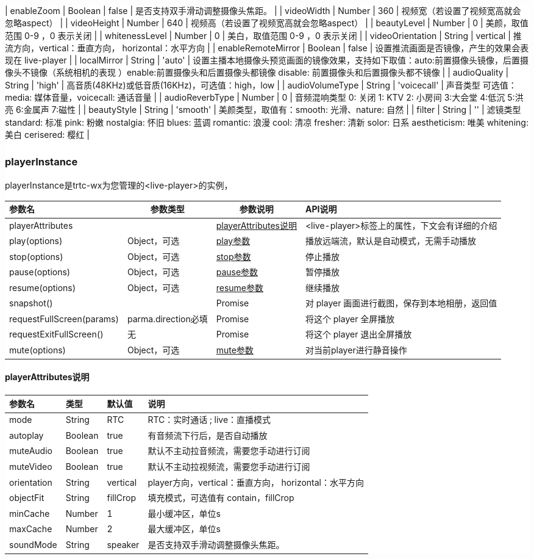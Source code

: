| enableZoom         | Boolean | false       | 是否支持双手滑动调整摄像头焦距。                             |
| videoWidth         | Number  | 360         | 视频宽（若设置了视频宽高就会忽略aspect）                     |
| videoHeight        | Number  | 640         | 视频高（若设置了视频宽高就会忽略aspect）                     |
| beautyLevel        | Number  | 0           | 美颜，取值范围 0-9 ，0 表示关闭                              |
| whitenessLevel     | Number  | 0           | 美白，取值范围 0-9 ，0 表示关闭                              |
| videoOrientation   | String  | vertical    | 推流方向，vertical：垂直方向， horizontal：水平方向          |
| enableRemoteMirror | Boolean | false       | 设置推流画面是否镜像，产生的效果会表现在 live-player         |
| localMirror        | String  | 'auto'      | 设置主播本地摄像头预览画面的镜像效果，支持如下取值：auto:前置摄像头镜像，后置摄像头不镜像（系统相机的表现 ）enable:前置摄像头和后置摄像头都镜像 disable: 前置摄像头和后置摄像头都不镜像 |
| audioQuality       | String  | 'high'      | 高音质(48KHz)或低音质(16KHz)，可选值：high，low              |
| audioVolumeType    | String  | 'voicecall' | 声音类型 可选值： media: 媒体音量，voicecall: 通话音量       |
| audioReverbType    | Number  | 0           | 音频混响类型 0: 关闭 1: KTV 2: 小房间 3:大会堂 4:低沉 5:洪亮 6:金属声 7:磁性 |
| beautyStyle        | String  | 'smooth'    | 美颜类型，取值有：smooth: 光滑、nature: 自然                |
| filter             | String  | ''          | 滤镜类型 standard: 标准 pink: 粉嫩 nostalgia: 怀旧 blues: 蓝调 romantic: 浪漫  cool: 清凉 fresher: 清新 solor: 日系 aestheticism: 唯美 whitening:美白 cerisered: 樱红 |

### playerInstance

playerInstance是trtc-wx为您管理的&lt;live-player&gt;的实例，

| 参数名                    | 参数类型            | 参数说明                                                     | API说明                                         |
| :------------------------ | ------------------- | -------------------------- | :----------------- |
| playerAttributes          |                     | [playerAttributes说明]()                                     | &lt;live-player&gt;标签上的属性，下文会有详细的介绍 |
| play(options)             | Object，可选        | [play参数](https://developers.weixin.qq.com/miniprogram/dev/api/media/live/LivePlayerContext.play.html) | 播放远端流，默认是自动模式，无需手动播放        |
| stop(options)             | Object，可选        | [stop参数](https://developers.weixin.qq.com/miniprogram/dev/api/media/live/LivePlayerContext.stop.html) | 停止播放                                        |
| pause(options)            | Object，可选        | [pause参数](https://developers.weixin.qq.com/miniprogram/dev/api/media/live/LivePlayerContext.pause.html) | 暂停播放                                        |
| resume(options)           | Object，可选        | [resume参数](https://developers.weixin.qq.com/miniprogram/dev/api/media/live/LivePlayerContext.resume.html) | 继续播放                                        |
| snapshot()                |                    | Promise    | 对 player 画面进行截图，保存到本地相册，返回值    |
| requestFullScreen(params) | parma.direction必填 | Promise    | 将这个 player 全屏播放       |
| requestExitFullScreen()   | 无                  | Promise      | 将这个 player 退出全屏播放  |
| mute(options)             | Object，可选        | [mute参数](https://developers.weixin.qq.com/miniprogram/dev/api/media/live/LivePlayerContext.mute.html) | 对当前player进行静音操作                        |

#### playerAttributes说明

| 参数名                | 类型    | 默认值   | 说明                                                         |
| :-------------------- | :------ | :------- | :----------------------------------------------------------- |
| mode                  | String  | RTC      | RTC：实时通话 ; live：直播模式                               |
| autoplay              | Boolean | true     | 有音频流下行后，是否自动播放                                 |
| muteAudio             | Boolean | true     | 默认不主动拉音频流，需要您手动进行订阅                       |
| muteVideo             | Boolean | true     | 默认不主动拉视频流，需要您手动进行订阅                       |
| orientation           | String  | vertical | player方向，vertical：垂直方向， horizontal：水平方向        |
| objectFit             | String  | fillCrop | 填充模式，可选值有 contain，fillCrop                         |
| minCache              | Number  | 1        | 最小缓冲区，单位s                                            |
| maxCache              | Number  | 2        | 最大缓冲区，单位s                                            |
| soundMode             | String  | speaker  | 是否支持双手滑动调整摄像头焦距。                             |